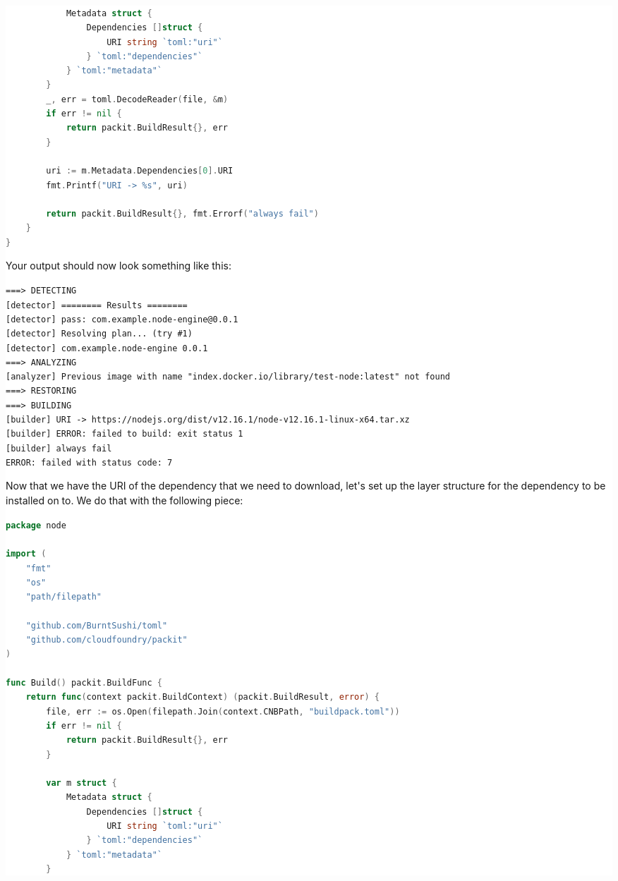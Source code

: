 ```go
			Metadata struct {
				Dependencies []struct {
					URI string `toml:"uri"`
				} `toml:"dependencies"`
			} `toml:"metadata"`
		}
		_, err = toml.DecodeReader(file, &m)
		if err != nil {
			return packit.BuildResult{}, err
		}

		uri := m.Metadata.Dependencies[0].URI
		fmt.Printf("URI -> %s", uri)

		return packit.BuildResult{}, fmt.Errorf("always fail")
	}
}
```

Your output should now look something like this: 
```shell
===> DETECTING
[detector] ======== Results ========
[detector] pass: com.example.node-engine@0.0.1
[detector] Resolving plan... (try #1)
[detector] com.example.node-engine 0.0.1
===> ANALYZING
[analyzer] Previous image with name "index.docker.io/library/test-node:latest" not found
===> RESTORING
===> BUILDING
[builder] URI -> https://nodejs.org/dist/v12.16.1/node-v12.16.1-linux-x64.tar.xz
[builder] ERROR: failed to build: exit status 1
[builder] always fail
ERROR: failed with status code: 7
```

Now that we have the URI of the dependency that we need to download, let's set up the layer structure for the dependency to be installed on to. We do that with the following piece: 
```go
package node

import (
	"fmt"
	"os"
	"path/filepath"

	"github.com/BurntSushi/toml"
	"github.com/cloudfoundry/packit"
)

func Build() packit.BuildFunc {
	return func(context packit.BuildContext) (packit.BuildResult, error) {
		file, err := os.Open(filepath.Join(context.CNBPath, "buildpack.toml"))
		if err != nil {
			return packit.BuildResult{}, err
		}

		var m struct {
			Metadata struct {
				Dependencies []struct {
					URI string `toml:"uri"`
				} `toml:"dependencies"`
			} `toml:"metadata"`
		}
```